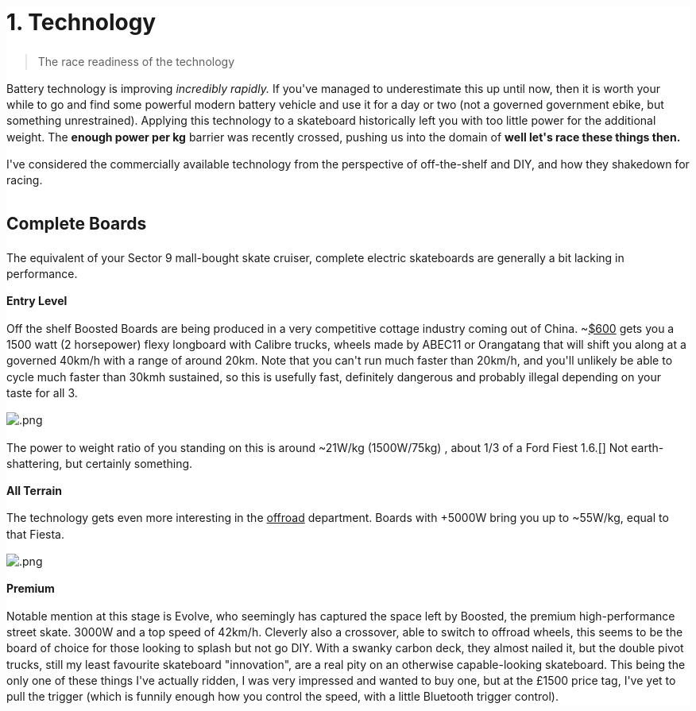 # 1. Technology

> The race readiness of the technology

Battery technology is improving *incredibly rapidly.* If you've managed to underestimate this up until now, then it is worth your while to go and find some powerful modern battery vehicle and use it for a day or two (not a governed government ebike, but something unrestrained). Applying this technology to a skateboard historically left you with too little power for the additional weight. The **enough power per kg** barrier was recently crossed, pushing us into the domain of **well let's race these things then.** 

I've considered the commercially available technology from the perspective of off-the-shelf and DIY, and how they shakedown for racing. 

## Complete Boards

The equivalent of your Sector 9 mall-bought skate cruiser, complete electric skateboards are generally a bit lacking in performance. 

**Entry Level**

Off the shelf Boosted Boards are being produced in a very competitive cottage industry coming out of China. ~[$600](https://www.backfireboards.com/products/backfire-zealot-belt-drive-electric-skateboard) gets you a 1500 watt (2 horsepower) flexy longboard with Calibre trucks, wheels made by ABEC11 or Orangatang that will shift you along at a governed 40km/h with a range of around 20km. Note that you can't run much faster than 20km/h, and you'll unlikely be able to cycle much faster than 30kmh sustained, so this is usefully fast, definitely dangerous and probably illegal depending on your taste for all 3. 

![.png](/assets/images/blog/2021-07-15-electric-skateboarding-racing/Untitled.png)

The power to weight ratio of you standing on this is around ~21W/kg (1500W/75kg) , about 1/3 of a Ford Fiest 1.6.[[]](https://en.wikipedia.org/wiki/Power-to-weight_ratio#Utility_and_practical_vehicles) Not earth-shattering, but certainly something. 

**All Terrain**

The technology gets even more interesting in the [offroad](https://trampaboards.com/pro-belt-drive-electric-mountainboard-fully-loaded-with-9-inch-megastars-on-rear-8-inch-megastars-on-front-mudplugger-tyres-all-round-supplied-with-the-wand-ultrapower-charger--bull-bars-as-standard--p-27508.html#purchase) department. Boards with +5000W bring you up to ~55W/kg, equal to that Fiesta. 

![.png](/assets/images/blog/2021-07-15-electric-skateboarding-racing/Untitled1.png)

**Premium**

Notable mention at this stage is Evolve, who seemingly has captured the space left by Boosted, the premium high-performance street skate. 3000W and a top speed of 42km/h. Cleverly also a crossover, able to switch to offroad wheels, this seems to be the board of choice for those looking to splash but not go DIY.  With a swanky carbon deck, they almost nailed it, but the double pivot trucks, still my least favourite skateboard "innovation", are a real pity on an otherwise capable-looking skateboard. This being the only one of these things I've actually ridden, I was very impressed and wanted to buy one, but at the £1500 price tag, I've yet to pull the trigger (which is funnily enough how you control the speed, with a little Bluetooth trigger control). 
